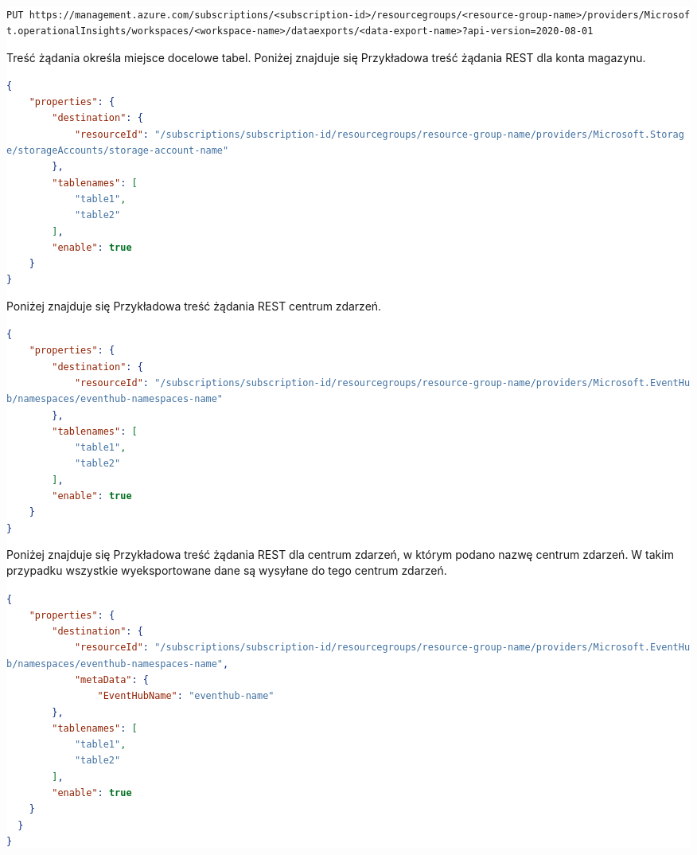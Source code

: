```rest
PUT https://management.azure.com/subscriptions/<subscription-id>/resourcegroups/<resource-group-name>/providers/Microsoft.operationalInsights/workspaces/<workspace-name>/dataexports/<data-export-name>?api-version=2020-08-01
```

Treść żądania określa miejsce docelowe tabel. Poniżej znajduje się Przykładowa treść żądania REST dla konta magazynu.

```json
{
    "properties": {
        "destination": {
            "resourceId": "/subscriptions/subscription-id/resourcegroups/resource-group-name/providers/Microsoft.Storage/storageAccounts/storage-account-name"
        },
        "tablenames": [
            "table1",
            "table2" 
        ],
        "enable": true
    }
}
```

Poniżej znajduje się Przykładowa treść żądania REST centrum zdarzeń.

```json
{
    "properties": {
        "destination": {
            "resourceId": "/subscriptions/subscription-id/resourcegroups/resource-group-name/providers/Microsoft.EventHub/namespaces/eventhub-namespaces-name"
        },
        "tablenames": [
            "table1",
            "table2"
        ],
        "enable": true
    }
}
```

Poniżej znajduje się Przykładowa treść żądania REST dla centrum zdarzeń, w którym podano nazwę centrum zdarzeń. W takim przypadku wszystkie wyeksportowane dane są wysyłane do tego centrum zdarzeń.

```json
{
    "properties": {
        "destination": {
            "resourceId": "/subscriptions/subscription-id/resourcegroups/resource-group-name/providers/Microsoft.EventHub/namespaces/eventhub-namespaces-name",
            "metaData": {
                "EventHubName": "eventhub-name"
        },
        "tablenames": [
            "table1",
            "table2"
        ],
        "enable": true
    }
  }
}
```

